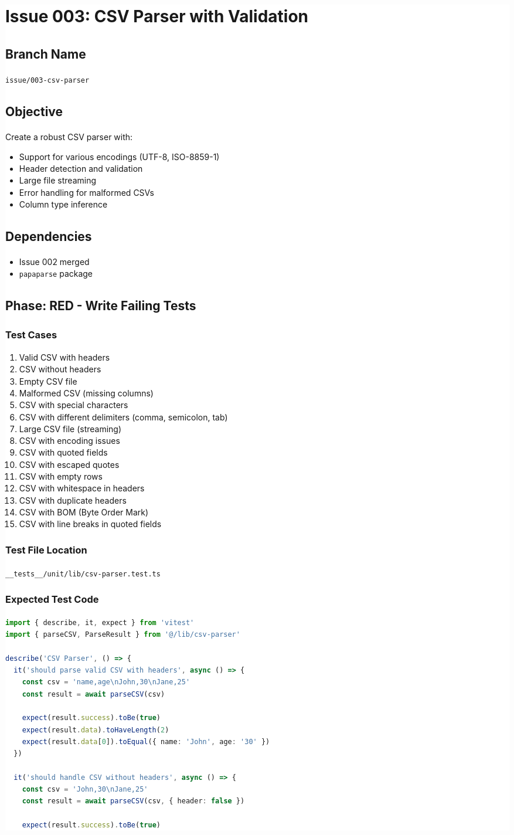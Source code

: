 # Issue 003: CSV Parser with Validation

## Branch Name
`issue/003-csv-parser`

## Objective
Create a robust CSV parser with:
- Support for various encodings (UTF-8, ISO-8859-1)
- Header detection and validation
- Large file streaming
- Error handling for malformed CSVs
- Column type inference

## Dependencies
- Issue 002 merged
- `papaparse` package

## Phase: RED - Write Failing Tests

### Test Cases
1. Valid CSV with headers
2. CSV without headers
3. Empty CSV file
4. Malformed CSV (missing columns)
5. CSV with special characters
6. CSV with different delimiters (comma, semicolon, tab)
7. Large CSV file (streaming)
8. CSV with encoding issues
9. CSV with quoted fields
10. CSV with escaped quotes
11. CSV with empty rows
12. CSV with whitespace in headers
13. CSV with duplicate headers
14. CSV with BOM (Byte Order Mark)
15. CSV with line breaks in quoted fields

### Test File Location
`__tests__/unit/lib/csv-parser.test.ts`

### Expected Test Code
```typescript
import { describe, it, expect } from 'vitest'
import { parseCSV, ParseResult } from '@/lib/csv-parser'

describe('CSV Parser', () => {
  it('should parse valid CSV with headers', async () => {
    const csv = 'name,age\nJohn,30\nJane,25'
    const result = await parseCSV(csv)

    expect(result.success).toBe(true)
    expect(result.data).toHaveLength(2)
    expect(result.data[0]).toEqual({ name: 'John', age: '30' })
  })

  it('should handle CSV without headers', async () => {
    const csv = 'John,30\nJane,25'
    const result = await parseCSV(csv, { header: false })

    expect(result.success).toBe(true)
```